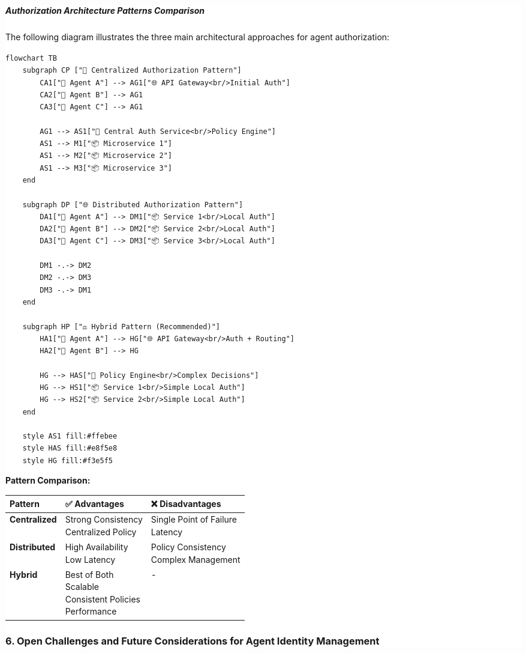 ##### **Authorization Architecture Patterns Comparison**

The following diagram illustrates the three main architectural approaches for agent authorization:

```mermaid
flowchart TB
    subgraph CP ["🏢 Centralized Authorization Pattern"]
        CA1["🤖 Agent A"] --> AG1["🌐 API Gateway<br/>Initial Auth"]
        CA2["🤖 Agent B"] --> AG1
        CA3["🤖 Agent C"] --> AG1
        
        AG1 --> AS1["🔐 Central Auth Service<br/>Policy Engine"]
        AS1 --> M1["📦 Microservice 1"]
        AS1 --> M2["📦 Microservice 2"]
        AS1 --> M3["📦 Microservice 3"]
    end
    
    subgraph DP ["🌐 Distributed Authorization Pattern"]
        DA1["🤖 Agent A"] --> DM1["📦 Service 1<br/>Local Auth"]
        DA2["🤖 Agent B"] --> DM2["📦 Service 2<br/>Local Auth"]
        DA3["🤖 Agent C"] --> DM3["📦 Service 3<br/>Local Auth"]
        
        DM1 -.-> DM2
        DM2 -.-> DM3
        DM3 -.-> DM1
    end
    
    subgraph HP ["⚖️ Hybrid Pattern (Recommended)"]
        HA1["🤖 Agent A"] --> HG["🌐 API Gateway<br/>Auth + Routing"]
        HA2["🤖 Agent B"] --> HG
        
        HG --> HAS["🔐 Policy Engine<br/>Complex Decisions"]
        HG --> HS1["📦 Service 1<br/>Simple Local Auth"]
        HG --> HS2["📦 Service 2<br/>Simple Local Auth"]
    end
    
    style AS1 fill:#ffebee
    style HAS fill:#e8f5e8
    style HG fill:#f3e5f5
```

**Pattern Comparison:**

| Pattern | ✅ Advantages | ❌ Disadvantages |
|:--------|:-------------|:----------------|
| **Centralized** | Strong Consistency<br/>Centralized Policy | Single Point of Failure<br/>Latency |
| **Distributed** | High Availability<br/>Low Latency | Policy Consistency<br/>Complex Management |
| **Hybrid** | Best of Both<br/>Scalable<br/>Consistent Policies<br/>Performance | - |

### **6\. Open Challenges and Future Considerations for Agent Identity Management**
